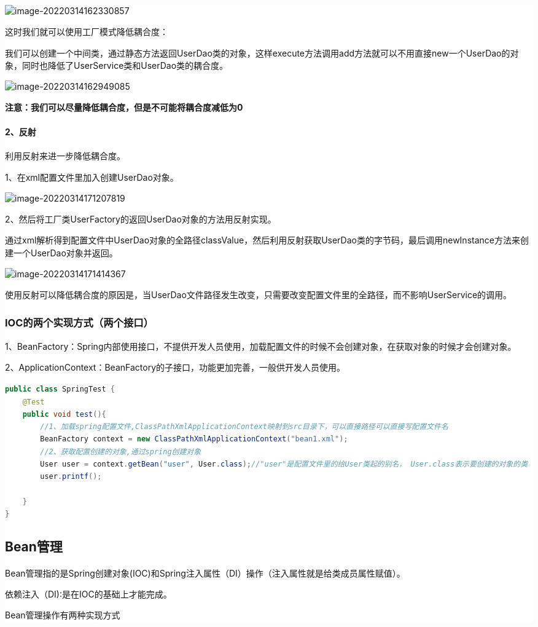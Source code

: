 ![image-20220314162330857](C:\Users\鹤\AppData\Roaming\Typora\typora-user-images\image-20220314162330857.png)

这时我们就可以使用工厂模式降低耦合度：

我们可以创建一个中间类，通过静态方法返回UserDao类的对象，这样execute方法调用add方法就可以不用直接new一个UserDao的对象，同时也降低了UserService类和UserDao类的耦合度。

![image-20220314162949085](C:\Users\鹤\AppData\Roaming\Typora\typora-user-images\image-20220314162949085.png)

**注意：我们可以尽量降低耦合度，但是不可能将耦合度减低为0**

#### 2、反射

利用反射来进一步降低耦合度。

1、在xml配置文件里加入创建UserDao对象。

![image-20220314171207819](C:\Users\鹤\AppData\Roaming\Typora\typora-user-images\image-20220314171207819.png)

2、然后将工厂类UserFactory的返回UserDao对象的方法用反射实现。

通过xml解析得到配置文件中UserDao对象的全路径classValue，然后利用反射获取UserDao类的字节码，最后调用newInstance方法来创建一个UserDao对象并返回。

![image-20220314171414367](C:\Users\鹤\AppData\Roaming\Typora\typora-user-images\image-20220314171414367.png)

使用反射可以降低耦合度的原因是，当UserDao文件路径发生改变，只需要改变配置文件里的全路径，而不影响UserService的调用。

### IOC的两个实现方式（两个接口）

1、BeanFactory：Spring内部使用接口，不提供开发人员使用，加载配置文件的时候不会创建对象，在获取对象的时候才会创建对象。

2、ApplicationContext：BeanFactory的子接口，功能更加完善，一般供开发人员使用。

```java
public class SpringTest {
    @Test
    public void test(){
        //1、加载spring配置文件,ClassPathXmlApplicationContext映射到src目录下，可以直接路径可以直接写配置文件名
        BeanFactory context = new ClassPathXmlApplicationContext("bean1.xml");
        //2、获取配置创建的对象,通过spring创建对象
        User user = context.getBean("user", User.class);//"user"是配置文件里的给User类起的别名， User.class表示要创建的对象的类
        user.printf();

    }
}
```

## Bean管理

Bean管理指的是Spring创建对象(IOC)和Spring注入属性（DI）操作（注入属性就是给类成员属性赋值）。

依赖注入（DI):是在IOC的基础上才能完成。

Bean管理操作有两种实现方式
